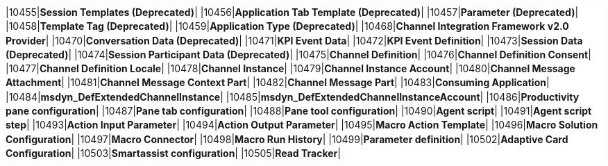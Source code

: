 |10455|**Session Templates (Deprecated)**|
|10456|**Application Tab Template (Deprecated)**|
|10457|**Parameter (Deprecated)**|
|10458|**Template Tag (Deprecated)**|
|10459|**Application Type (Deprecated)**|
|10468|**Channel Integration Framework v2.0 Provider**|
|10470|**Conversation Data (Deprecated)**|
|10471|**KPI Event Data**|
|10472|**KPI Event Definition**|
|10473|**Session Data (Deprecated)**|
|10474|**Session Participant Data (Deprecated)**|
|10475|**Channel Definition**|
|10476|**Channel Definition Consent**|
|10477|**Channel Definition Locale**|
|10478|**Channel Instance**|
|10479|**Channel Instance Account**|
|10480|**Channel Message Attachment**|
|10481|**Channel Message Context Part**|
|10482|**Channel Message Part**|
|10483|**Consuming Application**|
|10484|**msdyn_DefExtendedChannelInstance**|
|10485|**msdyn_DefExtendedChannelInstanceAccount**|
|10486|**Productivity pane configuration**|
|10487|**Pane tab configuration**|
|10488|**Pane tool configuration**|
|10490|**Agent script**|
|10491|**Agent script step**|
|10493|**Action Input Parameter**|
|10494|**Action Output Parameter**|
|10495|**Macro Action Template**|
|10496|**Macro Solution Configuration**|
|10497|**Macro Connector**|
|10498|**Macro Run History**|
|10499|**Parameter definition**|
|10502|**Adaptive Card Configuration**|
|10503|**Smartassist configuration**|
|10505|**Read Tracker**|